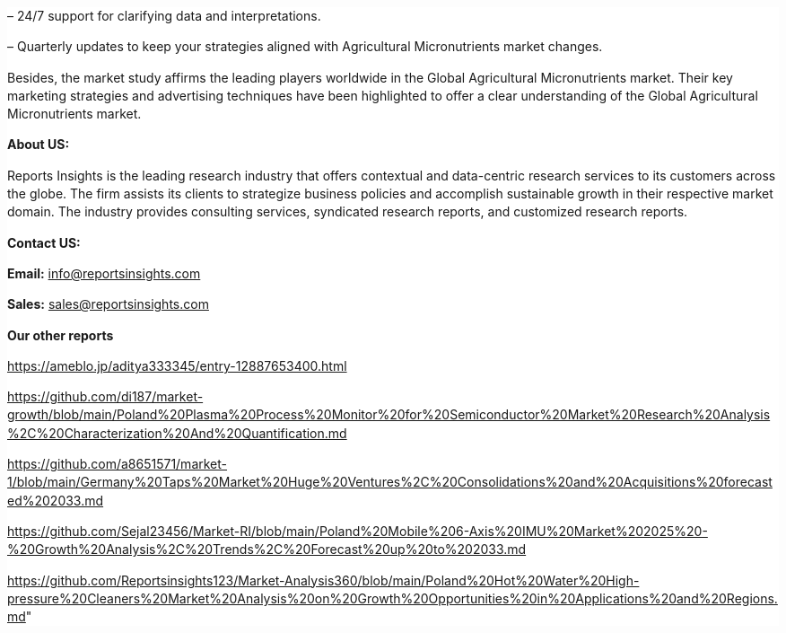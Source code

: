 – 24/7 support for clarifying data and interpretations.

– Quarterly updates to keep your strategies aligned with Agricultural Micronutrients market changes.

Besides, the market study affirms the leading players worldwide in the Global Agricultural Micronutrients market. Their key marketing strategies and advertising techniques have been highlighted to offer a clear understanding of the Global Agricultural Micronutrients market.

<strong><strong>About US</strong>:</strong>

Reports Insights is the leading research industry that offers contextual and data-centric research services to its customers across the globe. The firm assists its clients to strategize business policies and accomplish sustainable growth in their respective market domain. The industry provides consulting services, syndicated research reports, and customized research reports.

<strong>Contact US:</strong>

<p class=><b>Email:</b> <a href=mailto:info@reportsinsights.com>info@reportsinsights.com</a></p>
<p class=><b>Sales:</b> <a href=mailto:sales@reportsinsights.com>sales@reportsinsights.com</a></p>

<strong>Our other reports</strong>

<a href=https://ameblo.jp/aditya333345/entry-12887653400.html>https://ameblo.jp/aditya333345/entry-12887653400.html</a>

<a href=https://github.com/di187/market-growth/blob/main/Poland%20Plasma%20Process%20Monitor%20for%20Semiconductor%20Market%20Research%20Analysis%2C%20Characterization%20And%20Quantification.md>https://github.com/di187/market-growth/blob/main/Poland%20Plasma%20Process%20Monitor%20for%20Semiconductor%20Market%20Research%20Analysis%2C%20Characterization%20And%20Quantification.md</a>

<a href=https://github.com/a8651571/market-1/blob/main/Germany%20Taps%20Market%20Huge%20Ventures%2C%20Consolidations%20and%20Acquisitions%20forecasted%202033.md>https://github.com/a8651571/market-1/blob/main/Germany%20Taps%20Market%20Huge%20Ventures%2C%20Consolidations%20and%20Acquisitions%20forecasted%202033.md</a>

<a href=https://github.com/Sejal23456/Market-RI/blob/main/Poland%20Mobile%206-Axis%20IMU%20Market%202025%20-%20Growth%20Analysis%2C%20Trends%2C%20Forecast%20up%20to%202033.md>https://github.com/Sejal23456/Market-RI/blob/main/Poland%20Mobile%206-Axis%20IMU%20Market%202025%20-%20Growth%20Analysis%2C%20Trends%2C%20Forecast%20up%20to%202033.md</a>

<a href=https://github.com/Reportsinsights123/Market-Analysis360/blob/main/Poland%20Hot%20Water%20High-pressure%20Cleaners%20Market%20Analysis%20on%20Growth%20Opportunities%20in%20Applications%20and%20Regions.md>https://github.com/Reportsinsights123/Market-Analysis360/blob/main/Poland%20Hot%20Water%20High-pressure%20Cleaners%20Market%20Analysis%20on%20Growth%20Opportunities%20in%20Applications%20and%20Regions.md</a>"
